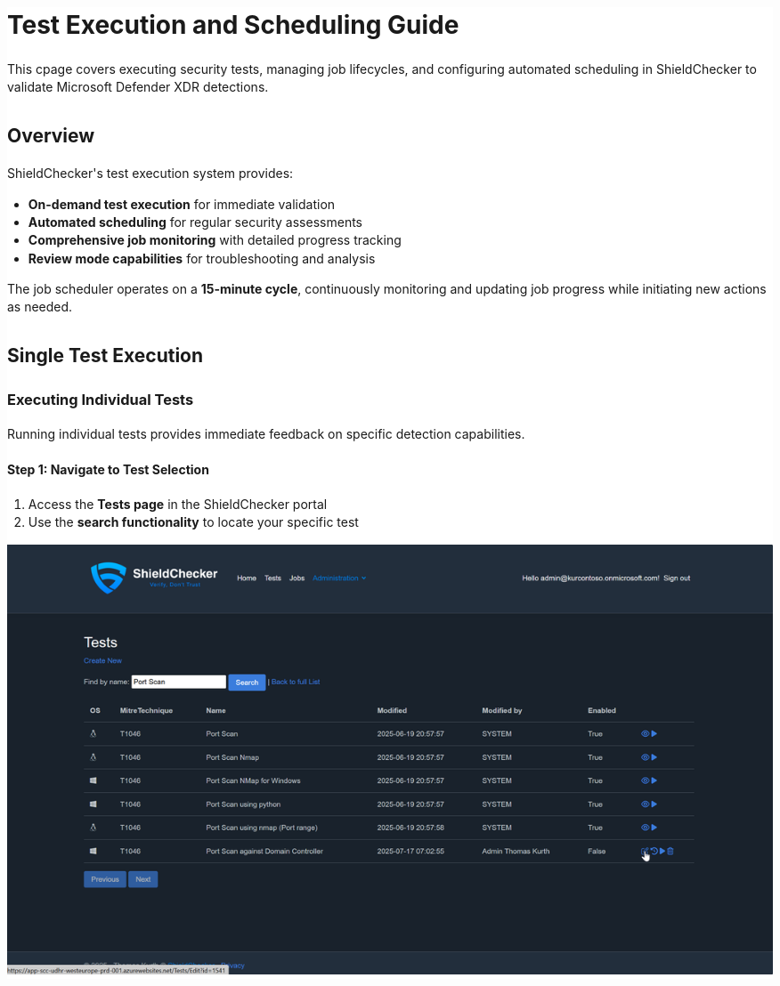 # Test Execution and Scheduling Guide

This cpage covers executing security tests, managing job lifecycles, and configuring automated scheduling in ShieldChecker to validate Microsoft Defender XDR detections.

## Overview

ShieldChecker's test execution system provides:
- **On-demand test execution** for immediate validation
- **Automated scheduling** for regular security assessments
- **Comprehensive job monitoring** with detailed progress tracking
- **Review mode capabilities** for troubleshooting and analysis


The job scheduler operates on a **15-minute cycle**, continuously monitoring and updating job progress while initiating new actions as needed.

## Single Test Execution

### Executing Individual Tests

Running individual tests provides immediate feedback on specific detection capabilities.

#### Step 1: Navigate to Test Selection

1. Access the **Tests page** in the ShieldChecker portal
2. Use the **search functionality** to locate your specific test

![Test List Overview](img/ShieldChecker-ListTests-01.png)
